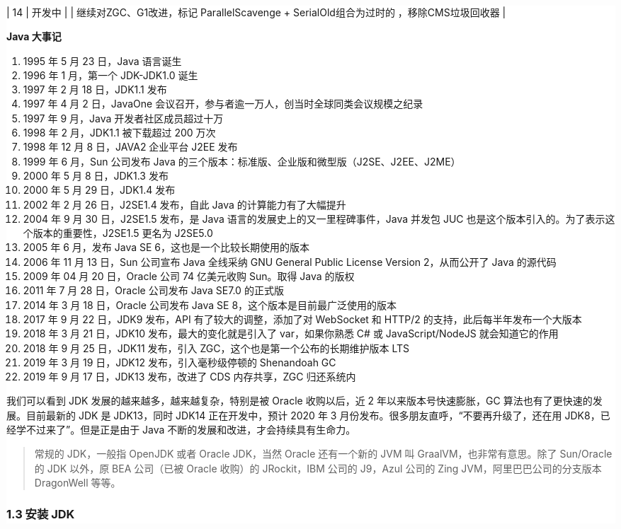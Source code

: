 | 14      | 开发中         |                     | 继续对ZGC、G1改进，标记 ParallelScavenge + SerialOld组合为过时的 ，移除CMS垃圾回收器 |

**Java 大事记**

1. 1995 年 5 月 23 日，Java 语言诞生
2. 1996 年 1 月，第一个 JDK-JDK1.0 诞生
3. 1997 年 2 月 18 日，JDK1.1 发布
4. 1997 年 4 月 2 日，JavaOne 会议召开，参与者逾一万人，创当时全球同类会议规模之纪录
5. 1997 年 9 月，Java 开发者社区成员超过十万
6. 1998 年 2 月，JDK1.1 被下载超过 200 万次
7. 1998 年 12 月 8 日，JAVA2 企业平台 J2EE 发布
8. 1999 年 6 月，Sun 公司发布 Java 的三个版本：标准版、企业版和微型版（J2SE、J2EE、J2ME）
9. 2000 年 5 月 8 日，JDK1.3 发布
10. 2000 年 5 月 29 日，JDK1.4 发布
11. 2002 年 2 月 26 日，J2SE1.4 发布，自此 Java 的计算能力有了大幅提升
12. 2004 年 9 月 30 日，J2SE1.5 发布，是 Java 语言的发展史上的又一里程碑事件，Java 并发包 JUC 也是这个版本引入的。为了表示这个版本的重要性，J2SE1.5 更名为 J2SE5.0
13. 2005 年 6 月，发布 Java SE 6，这也是一个比较长期使用的版本
14. 2006 年 11 月 13 日，Sun 公司宣布 Java 全线采纳 GNU General Public License Version 2，从而公开了 Java 的源代码
15. 2009 年 04 月 20 日，Oracle 公司 74 亿美元收购 Sun。取得 Java 的版权
16. 2011 年 7 月 28 日，Oracle 公司发布 Java SE7.0 的正式版
17. 2014 年 3 月 18 日，Oracle 公司发布 Java SE 8，这个版本是目前最广泛使用的版本
18. 2017 年 9 月 22 日，JDK9 发布，API 有了较大的调整，添加了对 WebSocket 和 HTTP/2 的支持，此后每半年发布一个大版本
19. 2018 年 3 月 21 日，JDK10 发布，最大的变化就是引入了 var，如果你熟悉 C# 或 JavaScript/NodeJS 就会知道它的作用
20. 2018 年 9 月 25 日，JDK11 发布，引入 ZGC，这个也是第一个公布的长期维护版本 LTS
21. 2019 年 3 月 19 日，JDK12 发布，引入毫秒级停顿的 Shenandoah GC
22. 2019 年 9 月 17 日，JDK13 发布，改进了 CDS 内存共享，ZGC 归还系统内

我们可以看到 JDK 发展的越来越多，越来越复杂，特别是被 Oracle 收购以后，近 2 年以来版本号快速膨胀，GC 算法也有了更快速的发展。目前最新的 JDK 是 JDK13，同时 JDK14 正在开发中，预计 2020 年 3 月份发布。很多朋友直呼，“不要再升级了，还在用 JDK8，已经学不过来了”。但是正是由于 Java 不断的发展和改进，才会持续具有生命力。

> 常规的 JDK，一般指 OpenJDK 或者 Oracle JDK，当然 Oracle 还有一个新的 JVM 叫 GraalVM，也非常有意思。除了 Sun/Oracle 的 JDK 以外，原 BEA 公司（已被 Oracle 收购）的 JRockit，IBM 公司的 J9，Azul 公司的 Zing JVM，阿里巴巴公司的分支版本 DragonWell 等等。

### 1.3 安装 JDK
